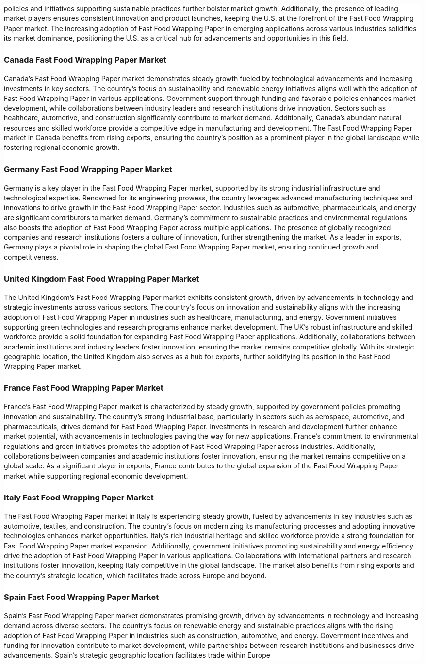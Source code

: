 policies and initiatives supporting sustainable practices further bolster market growth. Additionally, the presence of leading market players ensures consistent innovation and product launches, keeping the U.S. at the forefront of the Fast Food Wrapping Paper market. The increasing adoption of Fast Food Wrapping Paper in emerging applications across various industries solidifies its market dominance, positioning the U.S. as a critical hub for advancements and opportunities in this field.</p><h3>Canada Fast Food Wrapping Paper Market</h3><p>Canada&rsquo;s Fast Food Wrapping Paper market demonstrates steady growth fueled by technological advancements and increasing investments in key sectors. The country&rsquo;s focus on sustainability and renewable energy initiatives aligns well with the adoption of Fast Food Wrapping Paper in various applications. Government support through funding and favorable policies enhances market development, while collaborations between industry leaders and research institutions drive innovation. Sectors such as healthcare, automotive, and construction significantly contribute to market demand. Additionally, Canada&rsquo;s abundant natural resources and skilled workforce provide a competitive edge in manufacturing and development. The Fast Food Wrapping Paper market in Canada benefits from rising exports, ensuring the country&rsquo;s position as a prominent player in the global landscape while fostering regional economic growth.</p><h3>Germany Fast Food Wrapping Paper Market</h3><p>Germany is a key player in the Fast Food Wrapping Paper market, supported by its strong industrial infrastructure and technological expertise. Renowned for its engineering prowess, the country leverages advanced manufacturing techniques and innovations to drive growth in the Fast Food Wrapping Paper sector. Industries such as automotive, pharmaceuticals, and energy are significant contributors to market demand. Germany&rsquo;s commitment to sustainable practices and environmental regulations also boosts the adoption of Fast Food Wrapping Paper across multiple applications. The presence of globally recognized companies and research institutions fosters a culture of innovation, further strengthening the market. As a leader in exports, Germany plays a pivotal role in shaping the global Fast Food Wrapping Paper market, ensuring continued growth and competitiveness.</p><h3>United Kingdom Fast Food Wrapping Paper Market</h3><p>The United Kingdom&rsquo;s Fast Food Wrapping Paper market exhibits consistent growth, driven by advancements in technology and strategic investments across various sectors. The country&rsquo;s focus on innovation and sustainability aligns with the increasing adoption of Fast Food Wrapping Paper in industries such as healthcare, manufacturing, and energy. Government initiatives supporting green technologies and research programs enhance market development. The UK&rsquo;s robust infrastructure and skilled workforce provide a solid foundation for expanding Fast Food Wrapping Paper applications. Additionally, collaborations between academic institutions and industry leaders foster innovation, ensuring the market remains competitive globally. With its strategic geographic location, the United Kingdom also serves as a hub for exports, further solidifying its position in the Fast Food Wrapping Paper market.</p><h3>France Fast Food Wrapping Paper Market</h3><p>France&rsquo;s Fast Food Wrapping Paper market is characterized by steady growth, supported by government policies promoting innovation and sustainability. The country&rsquo;s strong industrial base, particularly in sectors such as aerospace, automotive, and pharmaceuticals, drives demand for Fast Food Wrapping Paper. Investments in research and development further enhance market potential, with advancements in technologies paving the way for new applications. France&rsquo;s commitment to environmental regulations and green initiatives promotes the adoption of Fast Food Wrapping Paper across industries. Additionally, collaborations between companies and academic institutions foster innovation, ensuring the market remains competitive on a global scale. As a significant player in exports, France contributes to the global expansion of the Fast Food Wrapping Paper market while supporting regional economic development.</p><h3>Italy Fast Food Wrapping Paper Market</h3><p>The Fast Food Wrapping Paper market in Italy is experiencing steady growth, fueled by advancements in key industries such as automotive, textiles, and construction. The country&rsquo;s focus on modernizing its manufacturing processes and adopting innovative technologies enhances market opportunities. Italy&rsquo;s rich industrial heritage and skilled workforce provide a strong foundation for Fast Food Wrapping Paper market expansion. Additionally, government initiatives promoting sustainability and energy efficiency drive the adoption of Fast Food Wrapping Paper in various applications. Collaborations with international partners and research institutions foster innovation, keeping Italy competitive in the global landscape. The market also benefits from rising exports and the country&rsquo;s strategic location, which facilitates trade across Europe and beyond.</p><h3>Spain Fast Food Wrapping Paper Market</h3><p>Spain&rsquo;s Fast Food Wrapping Paper market demonstrates promising growth, driven by advancements in technology and increasing demand across diverse sectors. The country&rsquo;s focus on renewable energy and sustainable practices aligns with the rising adoption of Fast Food Wrapping Paper in industries such as construction, automotive, and energy. Government incentives and funding for innovation contribute to market development, while partnerships between research institutions and businesses drive advancements. Spain&rsquo;s strategic geographic location facilitates trade within Europe